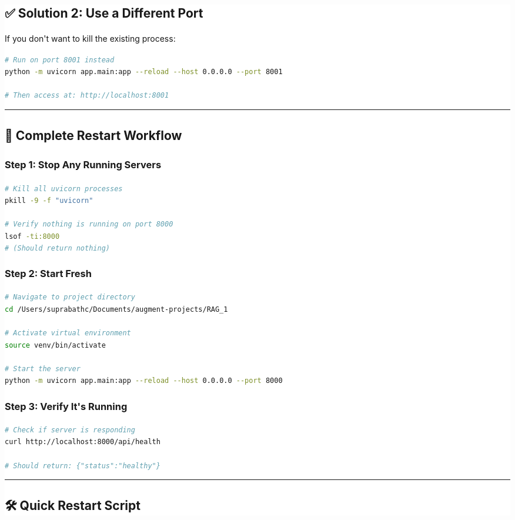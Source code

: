 
## ✅ Solution 2: Use a Different Port

If you don't want to kill the existing process:

```bash
# Run on port 8001 instead
python -m uvicorn app.main:app --reload --host 0.0.0.0 --port 8001

# Then access at: http://localhost:8001
```

---

## 🔄 Complete Restart Workflow

### **Step 1: Stop Any Running Servers**

```bash
# Kill all uvicorn processes
pkill -9 -f "uvicorn"

# Verify nothing is running on port 8000
lsof -ti:8000
# (Should return nothing)
```

### **Step 2: Start Fresh**

```bash
# Navigate to project directory
cd /Users/suprabathc/Documents/augment-projects/RAG_1

# Activate virtual environment
source venv/bin/activate

# Start the server
python -m uvicorn app.main:app --reload --host 0.0.0.0 --port 8000
```

### **Step 3: Verify It's Running**

```bash
# Check if server is responding
curl http://localhost:8000/api/health

# Should return: {"status":"healthy"}
```

---

## 🛠️ Quick Restart Script
